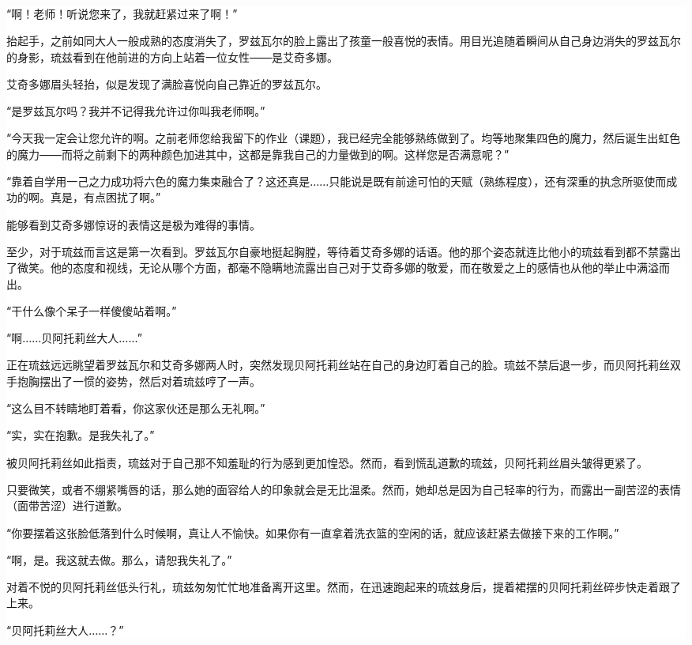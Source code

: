 “啊！老师！听说您来了，我就赶紧过来了啊！”



抬起手，之前如同大人一般成熟的态度消失了，罗兹瓦尔的脸上露出了孩童一般喜悦的表情。用目光追随着瞬间从自己身边消失的罗兹瓦尔的身影，琉兹看到在他前进的方向上站着一位女性——是艾奇多娜。



艾奇多娜眉头轻抬，似是发现了满脸喜悦向自己靠近的罗兹瓦尔。



“是罗兹瓦尔吗？我并不记得我允许过你叫我老师啊。”



“今天我一定会让您允许的啊。之前老师您给我留下的作业（课题），我已经完全能够熟练做到了。均等地聚集四色的魔力，然后诞生出虹色的魔力——而将之前剩下的两种颜色加进其中，这都是靠我自己的力量做到的啊。这样您是否满意呢？”



“靠着自学用一己之力成功将六色的魔力集束融合了？这还真是……只能说是既有前途可怕的天赋（熟练程度），还有深重的执念所驱使而成功的啊。真是，有点困扰了啊。”



能够看到艾奇多娜惊讶的表情这是极为难得的事情。



至少，对于琉兹而言这是第一次看到。罗兹瓦尔自豪地挺起胸膛，等待着艾奇多娜的话语。他的那个姿态就连比他小的琉兹看到都不禁露出了微笑。他的态度和视线，无论从哪个方面，都毫不隐瞒地流露出自己对于艾奇多娜的敬爱，而在敬爱之上的感情也从他的举止中满溢而出。



“干什么像个呆子一样傻傻站着啊。”



“啊……贝阿托莉丝大人……”



正在琉兹远远眺望着罗兹瓦尔和艾奇多娜两人时，突然发现贝阿托莉丝站在自己的身边盯着自己的脸。琉兹不禁后退一步，而贝阿托莉丝双手抱胸摆出了一惯的姿势，然后对着琉兹哼了一声。



“这么目不转睛地盯着看，你这家伙还是那么无礼啊。”



“实，实在抱歉。是我失礼了。”



被贝阿托莉丝如此指责，琉兹对于自己那不知羞耻的行为感到更加惶恐。然而，看到慌乱道歉的琉兹，贝阿托莉丝眉头皱得更紧了。



只要微笑，或者不绷紧嘴唇的话，那么她的面容给人的印象就会是无比温柔。然而，她却总是因为自己轻率的行为，而露出一副苦涩的表情（面带苦涩）进行道歉。



“你要摆着这张脸低落到什么时候啊，真让人不愉快。如果你有一直拿着洗衣篮的空闲的话，就应该赶紧去做接下来的工作啊。”



“啊，是。我这就去做。那么，请恕我失礼了。”



对着不悦的贝阿托莉丝低头行礼，琉兹匆匆忙忙地准备离开这里。然而，在迅速跑起来的琉兹身后，提着裙摆的贝阿托莉丝碎步快走着跟了上来。



“贝阿托莉丝大人……？”
